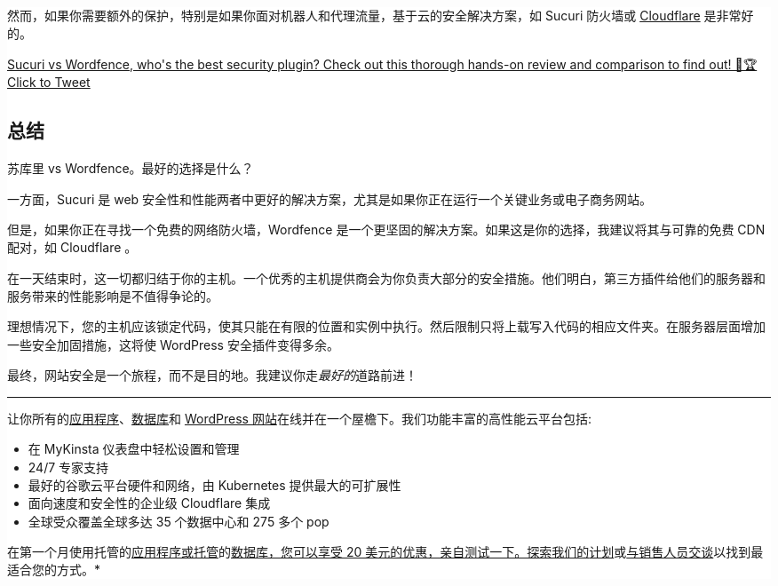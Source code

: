 然而，如果你需要额外的保护，特别是如果你面对机器人和代理流量，基于云的安全解决方案，如 Sucuri 防火墙或 [Cloudflare](https://kinsta.com/knowledgebase/install-cloudflare/) 是非常好的。

[Sucuri vs Wordfence, who's the best security plugin? Check out this thorough hands-on review and comparison to find out! 🔐🏆Click to Tweet](https://twitter.com/intent/tweet?url=https%3A%2F%2Fkinsta.com%2Fblog%2Fsucuri-vs-wordfence%2F&via=kinsta&text=Sucuri+vs+Wordfence%2C+who%27s+the+best+security+plugin%3F+Check+out+this+thorough+hands-on+review+and+comparison+to+find+out%21+%F0%9F%94%90%F0%9F%8F%86&hashtags=wordpress%2Csecurity)

## **总结**

苏库里 vs Wordfence。最好的选择是什么？

一方面，Sucuri 是 web 安全性和性能两者中更好的解决方案，尤其是如果你正在运行一个关键业务或电子商务网站。

但是，如果你正在寻找一个免费的网络防火墙，Wordfence 是一个更坚固的解决方案。如果这是你的选择，我建议将其与可靠的免费 CDN 配对，如 Cloudflare 。

在一天结束时，这一切都归结于你的主机。一个优秀的主机提供商会为你负责大部分的安全措施。他们明白，第三方插件给他们的服务器和服务带来的性能影响是不值得争论的。

理想情况下，您的主机应该锁定代码，使其只能在有限的位置和实例中执行。然后限制只将上载写入代码的相应文件夹。在服务器层面增加一些安全加固措施，这将使 WordPress 安全插件变得多余。

最终，网站安全是一个旅程，而不是目的地。我建议你走*最好的*道路前进！

* * *

让你所有的[应用程序](https://kinsta.com/application-hosting/)、[数据库](https://kinsta.com/database-hosting/)和 [WordPress 网站](https://kinsta.com/wordpress-hosting/)在线并在一个屋檐下。我们功能丰富的高性能云平台包括:

*   在 MyKinsta 仪表盘中轻松设置和管理
*   24/7 专家支持
*   最好的谷歌云平台硬件和网络，由 Kubernetes 提供最大的可扩展性
*   面向速度和安全性的企业级 Cloudflare 集成
*   全球受众覆盖全球多达 35 个数据中心和 275 多个 pop

在第一个月使用托管的[应用程序或托管](https://kinsta.com/application-hosting/)的[数据库，您可以享受 20 美元的优惠，亲自测试一下。探索我们的](https://kinsta.com/database-hosting/)[计划](https://kinsta.com/plans/)或[与销售人员交谈](https://kinsta.com/contact-us/)以找到最适合您的方式。*</kinsta-auto-toc>